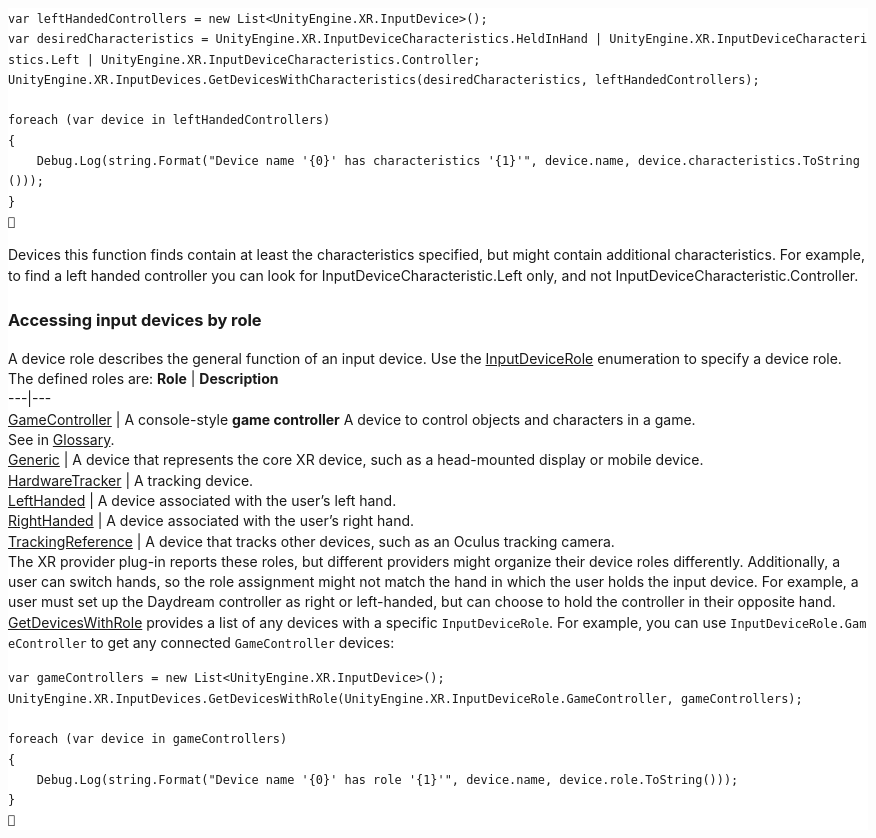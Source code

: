 ```
var leftHandedControllers = new List<UnityEngine.XR.InputDevice>();
var desiredCharacteristics = UnityEngine.XR.InputDeviceCharacteristics.HeldInHand | UnityEngine.XR.InputDeviceCharacteristics.Left | UnityEngine.XR.InputDeviceCharacteristics.Controller;
UnityEngine.XR.InputDevices.GetDevicesWithCharacteristics(desiredCharacteristics, leftHandedControllers);

foreach (var device in leftHandedControllers)
{
    Debug.Log(string.Format("Device name '{0}' has characteristics '{1}'", device.name, device.characteristics.ToString()));
}

```

Devices this function finds contain at least the characteristics specified, but might contain additional characteristics. For example, to find a left handed controller you can look for InputDeviceCharacteristic.Left only, and not InputDeviceCharacteristic.Controller.
### Accessing input devices by role
A device role describes the general function of an input device. Use the [InputDeviceRole](https://docs.unity3d.com/6000.0/Documentation/ScriptReference/XR.InputDeviceRole.html) enumeration to specify a device role. The defined roles are:
**Role** | **Description**  
---|---  
[GameController](https://docs.unity3d.com/6000.0/Documentation/ScriptReference/XR.InputDeviceRole.GameController.html) | A console-style **game controller** A device to control objects and characters in a game.  
See in [Glossary](https://docs.unity3d.com/6000.0/Documentation/Manual/Glossary.html#gamecontroller).  
[Generic](https://docs.unity3d.com/6000.0/Documentation/ScriptReference/XR.InputDeviceRole.Generic.html) | A device that represents the core XR device, such as a head-mounted display or mobile device.  
[HardwareTracker](https://docs.unity3d.com/6000.0/Documentation/ScriptReference/XR.InputDeviceRole.HardwareTracker.html) | A tracking device.  
[LeftHanded](https://docs.unity3d.com/6000.0/Documentation/ScriptReference/XR.InputDeviceRole.LeftHanded.html) | A device associated with the user’s left hand.  
[RightHanded](https://docs.unity3d.com/6000.0/Documentation/ScriptReference/XR.InputDeviceRole.RightHanded.html) | A device associated with the user’s right hand.  
[TrackingReference](https://docs.unity3d.com/6000.0/Documentation/ScriptReference/XR.InputDeviceRole.TrackingReference.html) | A device that tracks other devices, such as an Oculus tracking camera.  
The XR provider plug-in reports these roles, but different providers might organize their device roles differently. Additionally, a user can switch hands, so the role assignment might not match the hand in which the user holds the input device. For example, a user must set up the Daydream controller as right or left-handed, but can choose to hold the controller in their opposite hand.
[GetDevicesWithRole](https://docs.unity3d.com/6000.0/Documentation/ScriptReference/XR.InputDevices.GetDevicesWithRole.html) provides a list of any devices with a specific `InputDeviceRole`. For example, you can use `InputDeviceRole.GameController` to get any connected `GameController` devices:
```
var gameControllers = new List<UnityEngine.XR.InputDevice>();
UnityEngine.XR.InputDevices.GetDevicesWithRole(UnityEngine.XR.InputDeviceRole.GameController, gameControllers);

foreach (var device in gameControllers)
{
    Debug.Log(string.Format("Device name '{0}' has role '{1}'", device.name, device.role.ToString()));
}

```
